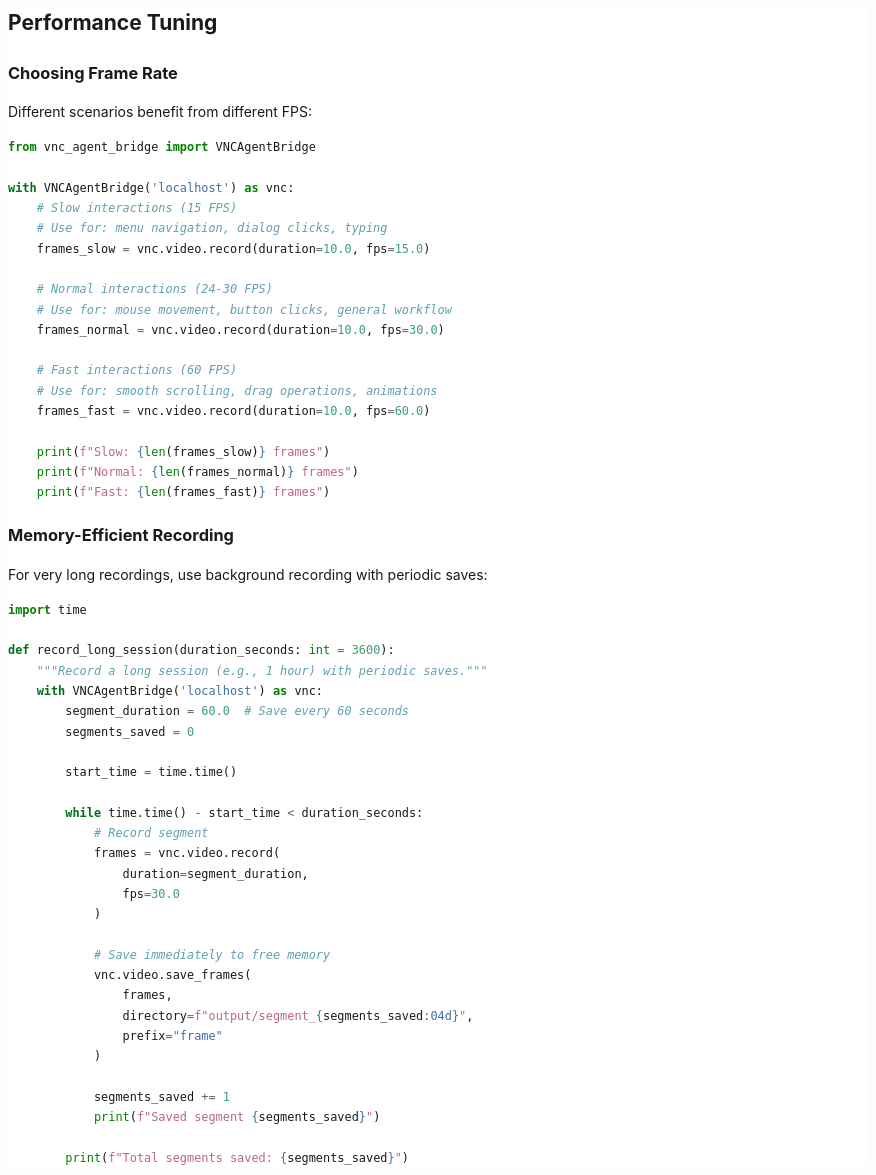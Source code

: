 
## Performance Tuning

### Choosing Frame Rate

Different scenarios benefit from different FPS:

```python
from vnc_agent_bridge import VNCAgentBridge

with VNCAgentBridge('localhost') as vnc:
    # Slow interactions (15 FPS)
    # Use for: menu navigation, dialog clicks, typing
    frames_slow = vnc.video.record(duration=10.0, fps=15.0)
    
    # Normal interactions (24-30 FPS)
    # Use for: mouse movement, button clicks, general workflow
    frames_normal = vnc.video.record(duration=10.0, fps=30.0)
    
    # Fast interactions (60 FPS)
    # Use for: smooth scrolling, drag operations, animations
    frames_fast = vnc.video.record(duration=10.0, fps=60.0)
    
    print(f"Slow: {len(frames_slow)} frames")
    print(f"Normal: {len(frames_normal)} frames")
    print(f"Fast: {len(frames_fast)} frames")
```

### Memory-Efficient Recording

For very long recordings, use background recording with periodic saves:

```python
import time

def record_long_session(duration_seconds: int = 3600):
    """Record a long session (e.g., 1 hour) with periodic saves."""
    with VNCAgentBridge('localhost') as vnc:
        segment_duration = 60.0  # Save every 60 seconds
        segments_saved = 0
        
        start_time = time.time()
        
        while time.time() - start_time < duration_seconds:
            # Record segment
            frames = vnc.video.record(
                duration=segment_duration,
                fps=30.0
            )
            
            # Save immediately to free memory
            vnc.video.save_frames(
                frames,
                directory=f"output/segment_{segments_saved:04d}",
                prefix="frame"
            )
            
            segments_saved += 1
            print(f"Saved segment {segments_saved}")
            
        print(f"Total segments saved: {segments_saved}")
```
